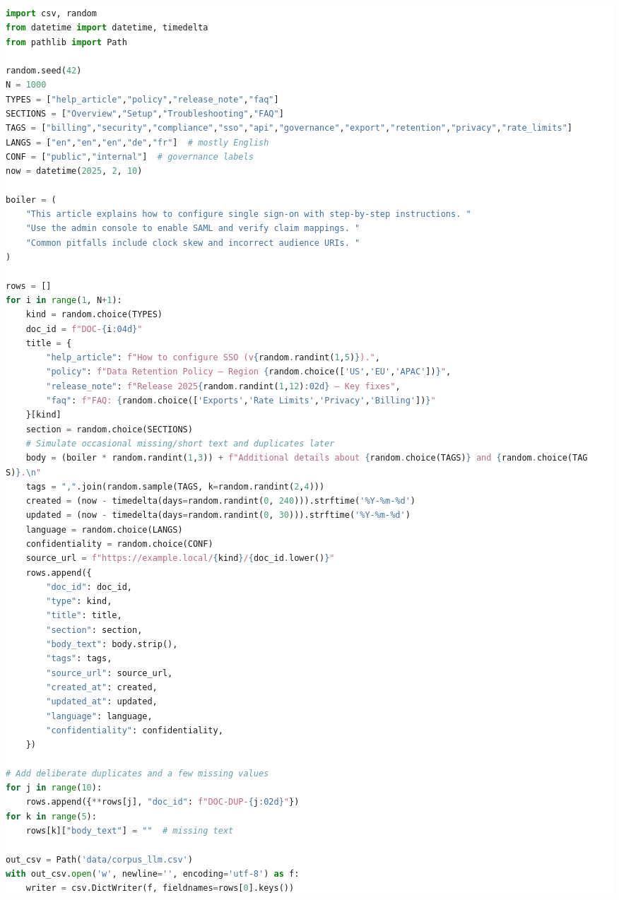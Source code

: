 ```python
import csv, random
from datetime import datetime, timedelta
from pathlib import Path

random.seed(42)
N = 1000
TYPES = ["help_article","policy","release_note","faq"]
SECTIONS = ["Overview","Setup","Troubleshooting","FAQ"]
TAGS = ["billing","security","compliance","sso","api","governance","export","retention","privacy","rate_limits"]
LANGS = ["en","en","en","de","fr"]  # mostly English
CONF = ["public","internal"]  # governance labels
now = datetime(2025, 2, 10)

boiler = (
    "This article explains how to configure single sign-on with step-by-step instructions. "
    "Use the admin console to enable SAML and verify claim mappings. "
    "Common pitfalls include clock skew and incorrect audience URIs. "
)

rows = []
for i in range(1, N+1):
    kind = random.choice(TYPES)
    doc_id = f"DOC-{i:04d}"
    title = {
        "help_article": f"How to configure SSO (v{random.randint(1,5)}).",
        "policy": f"Data Retention Policy — Region {random.choice(['US','EU','APAC'])}",
        "release_note": f"Release 2025{random.randint(1,12):02d} — Key fixes",
        "faq": f"FAQ: {random.choice(['Exports','Rate Limits','Privacy','Billing'])}"
    }[kind]
    section = random.choice(SECTIONS)
    # Simulate occasional missing/short text and duplicates later
    body = (boiler * random.randint(1,3)) + f"Additional details about {random.choice(TAGS)} and {random.choice(TAGS)}.\n"
    tags = ",".join(random.sample(TAGS, k=random.randint(2,4)))
    created = (now - timedelta(days=random.randint(0, 240))).strftime('%Y-%m-%d')
    updated = (now - timedelta(days=random.randint(0, 30))).strftime('%Y-%m-%d')
    language = random.choice(LANGS)
    confidentiality = random.choice(CONF)
    source_url = f"https://example.local/{kind}/{doc_id.lower()}"
    rows.append({
        "doc_id": doc_id,
        "type": kind,
        "title": title,
        "section": section,
        "body_text": body.strip(),
        "tags": tags,
        "source_url": source_url,
        "created_at": created,
        "updated_at": updated,
        "language": language,
        "confidentiality": confidentiality,
    })

# Add deliberate duplicates and a few missing values
for j in range(10):
    rows.append({**rows[j], "doc_id": f"DOC-DUP-{j:02d}"})
for k in range(5):
    rows[k]["body_text"] = ""  # missing text

out_csv = Path('data/corpus_llm.csv')
with out_csv.open('w', newline='', encoding='utf-8') as f:
    writer = csv.DictWriter(f, fieldnames=rows[0].keys())
```